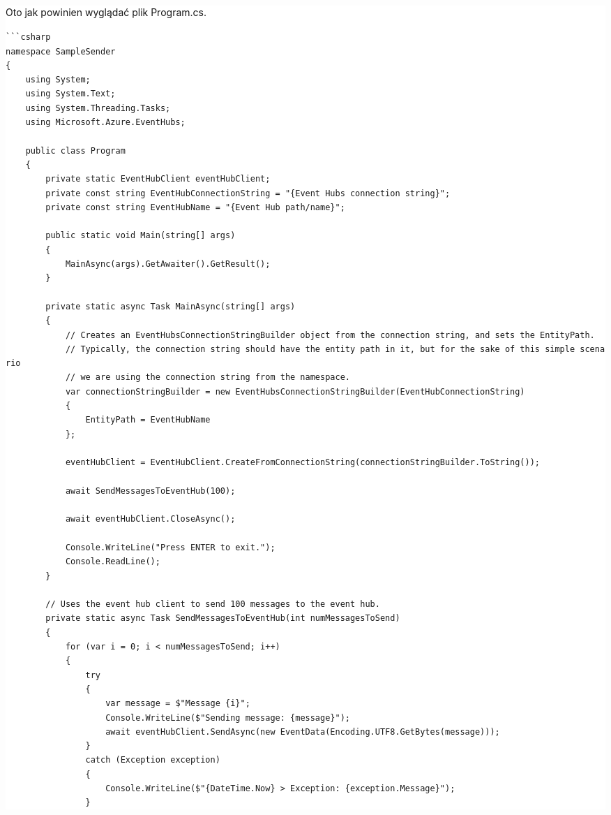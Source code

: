    Oto jak powinien wyglądać plik Program.cs.

    ```csharp
    namespace SampleSender
    {
        using System;
        using System.Text;
        using System.Threading.Tasks;
        using Microsoft.Azure.EventHubs;

        public class Program
        {
            private static EventHubClient eventHubClient;
            private const string EventHubConnectionString = "{Event Hubs connection string}";
            private const string EventHubName = "{Event Hub path/name}";

            public static void Main(string[] args)
            {
                MainAsync(args).GetAwaiter().GetResult();
            }

            private static async Task MainAsync(string[] args)
            {
                // Creates an EventHubsConnectionStringBuilder object from the connection string, and sets the EntityPath.
                // Typically, the connection string should have the entity path in it, but for the sake of this simple scenario
                // we are using the connection string from the namespace.
                var connectionStringBuilder = new EventHubsConnectionStringBuilder(EventHubConnectionString)
                {
                    EntityPath = EventHubName
                };

                eventHubClient = EventHubClient.CreateFromConnectionString(connectionStringBuilder.ToString());

                await SendMessagesToEventHub(100);

                await eventHubClient.CloseAsync();

                Console.WriteLine("Press ENTER to exit.");
                Console.ReadLine();
            }

            // Uses the event hub client to send 100 messages to the event hub.
            private static async Task SendMessagesToEventHub(int numMessagesToSend)
            {
                for (var i = 0; i < numMessagesToSend; i++)
                {
                    try
                    {
                        var message = $"Message {i}";
                        Console.WriteLine($"Sending message: {message}");
                        await eventHubClient.SendAsync(new EventData(Encoding.UTF8.GetBytes(message)));
                    }
                    catch (Exception exception)
                    {
                        Console.WriteLine($"{DateTime.Now} > Exception: {exception.Message}");
                    }
